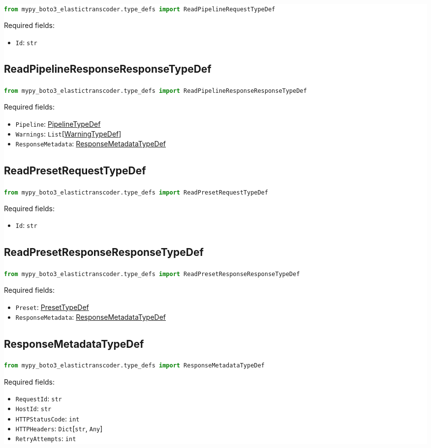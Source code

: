 ```python
from mypy_boto3_elastictranscoder.type_defs import ReadPipelineRequestTypeDef
```

Required fields:

- `Id`: `str`

## ReadPipelineResponseResponseTypeDef

```python
from mypy_boto3_elastictranscoder.type_defs import ReadPipelineResponseResponseTypeDef
```

Required fields:

- `Pipeline`: [PipelineTypeDef](./type_defs.md#pipelinetypedef)
- `Warnings`: `List`\[[WarningTypeDef](./type_defs.md#warningtypedef)\]
- `ResponseMetadata`:
  [ResponseMetadataTypeDef](./type_defs.md#responsemetadatatypedef)

## ReadPresetRequestTypeDef

```python
from mypy_boto3_elastictranscoder.type_defs import ReadPresetRequestTypeDef
```

Required fields:

- `Id`: `str`

## ReadPresetResponseResponseTypeDef

```python
from mypy_boto3_elastictranscoder.type_defs import ReadPresetResponseResponseTypeDef
```

Required fields:

- `Preset`: [PresetTypeDef](./type_defs.md#presettypedef)
- `ResponseMetadata`:
  [ResponseMetadataTypeDef](./type_defs.md#responsemetadatatypedef)

## ResponseMetadataTypeDef

```python
from mypy_boto3_elastictranscoder.type_defs import ResponseMetadataTypeDef
```

Required fields:

- `RequestId`: `str`
- `HostId`: `str`
- `HTTPStatusCode`: `int`
- `HTTPHeaders`: `Dict`\[`str`, `Any`\]
- `RetryAttempts`: `int`
